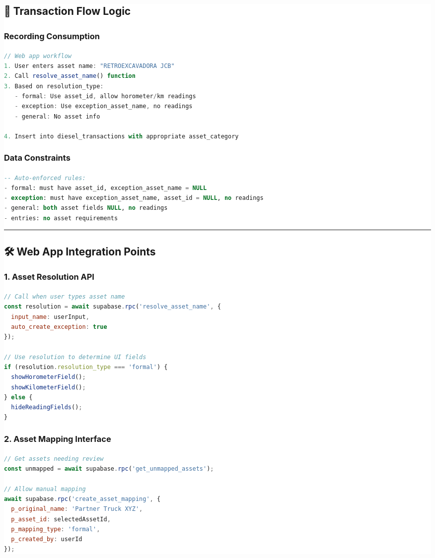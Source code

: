 
## 🔄 Transaction Flow Logic

### Recording Consumption
```javascript
// Web app workflow
1. User enters asset name: "RETROEXCAVADORA JCB"
2. Call resolve_asset_name() function
3. Based on resolution_type:
   - formal: Use asset_id, allow horometer/km readings
   - exception: Use exception_asset_name, no readings
   - general: No asset info

4. Insert into diesel_transactions with appropriate asset_category
```

### Data Constraints
```sql
-- Auto-enforced rules:
- formal: must have asset_id, exception_asset_name = NULL
- exception: must have exception_asset_name, asset_id = NULL, no readings
- general: both asset fields NULL, no readings
- entries: no asset requirements
```

---

## 🛠️ Web App Integration Points

### 1. Asset Resolution API
```javascript
// Call when user types asset name
const resolution = await supabase.rpc('resolve_asset_name', {
  input_name: userInput,
  auto_create_exception: true
});

// Use resolution to determine UI fields
if (resolution.resolution_type === 'formal') {
  showHorometerField();
  showKilometerField();
} else {
  hideReadingFields();
}
```

### 2. Asset Mapping Interface
```javascript
// Get assets needing review
const unmapped = await supabase.rpc('get_unmapped_assets');

// Allow manual mapping
await supabase.rpc('create_asset_mapping', {
  p_original_name: 'Partner Truck XYZ',
  p_asset_id: selectedAssetId,
  p_mapping_type: 'formal',
  p_created_by: userId
});
```
